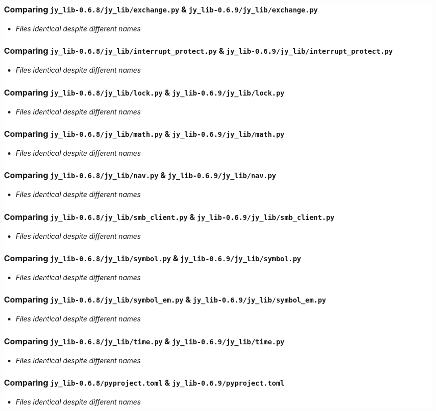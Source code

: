 ### Comparing `jy_lib-0.6.8/jy_lib/exchange.py` & `jy_lib-0.6.9/jy_lib/exchange.py`

 * *Files identical despite different names*

### Comparing `jy_lib-0.6.8/jy_lib/interrupt_protect.py` & `jy_lib-0.6.9/jy_lib/interrupt_protect.py`

 * *Files identical despite different names*

### Comparing `jy_lib-0.6.8/jy_lib/lock.py` & `jy_lib-0.6.9/jy_lib/lock.py`

 * *Files identical despite different names*

### Comparing `jy_lib-0.6.8/jy_lib/math.py` & `jy_lib-0.6.9/jy_lib/math.py`

 * *Files identical despite different names*

### Comparing `jy_lib-0.6.8/jy_lib/nav.py` & `jy_lib-0.6.9/jy_lib/nav.py`

 * *Files identical despite different names*

### Comparing `jy_lib-0.6.8/jy_lib/smb_client.py` & `jy_lib-0.6.9/jy_lib/smb_client.py`

 * *Files identical despite different names*

### Comparing `jy_lib-0.6.8/jy_lib/symbol.py` & `jy_lib-0.6.9/jy_lib/symbol.py`

 * *Files identical despite different names*

### Comparing `jy_lib-0.6.8/jy_lib/symbol_em.py` & `jy_lib-0.6.9/jy_lib/symbol_em.py`

 * *Files identical despite different names*

### Comparing `jy_lib-0.6.8/jy_lib/time.py` & `jy_lib-0.6.9/jy_lib/time.py`

 * *Files identical despite different names*

### Comparing `jy_lib-0.6.8/pyproject.toml` & `jy_lib-0.6.9/pyproject.toml`

 * *Files identical despite different names*

